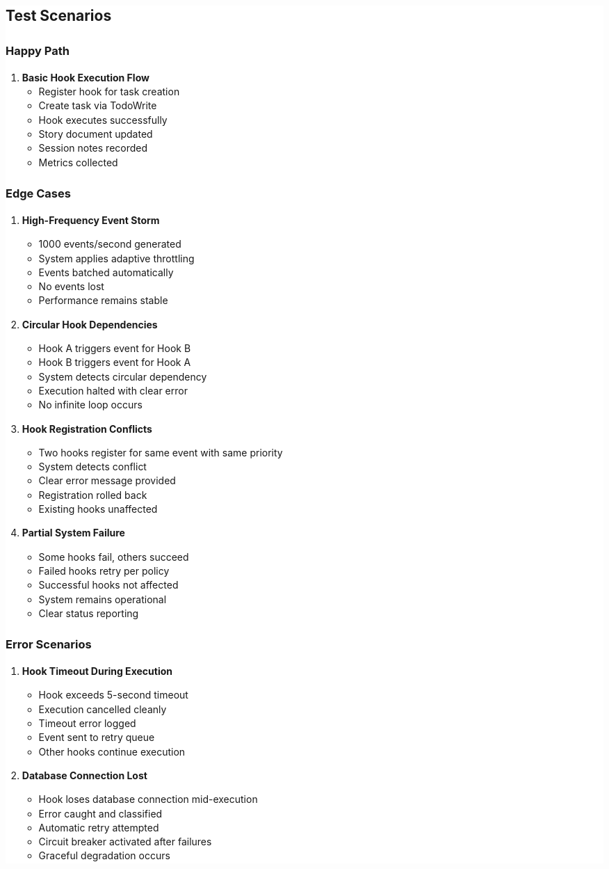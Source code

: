 
## Test Scenarios

### Happy Path

1. **Basic Hook Execution Flow**
   - Register hook for task creation
   - Create task via TodoWrite
   - Hook executes successfully
   - Story document updated
   - Session notes recorded
   - Metrics collected

### Edge Cases

1. **High-Frequency Event Storm**
   - 1000 events/second generated
   - System applies adaptive throttling
   - Events batched automatically
   - No events lost
   - Performance remains stable

2. **Circular Hook Dependencies**
   - Hook A triggers event for Hook B
   - Hook B triggers event for Hook A
   - System detects circular dependency
   - Execution halted with clear error
   - No infinite loop occurs

3. **Hook Registration Conflicts**
   - Two hooks register for same event with same priority
   - System detects conflict
   - Clear error message provided
   - Registration rolled back
   - Existing hooks unaffected

4. **Partial System Failure**
   - Some hooks fail, others succeed
   - Failed hooks retry per policy
   - Successful hooks not affected
   - System remains operational
   - Clear status reporting

### Error Scenarios

1. **Hook Timeout During Execution**
   - Hook exceeds 5-second timeout
   - Execution cancelled cleanly
   - Timeout error logged
   - Event sent to retry queue
   - Other hooks continue execution

2. **Database Connection Lost**
   - Hook loses database connection mid-execution
   - Error caught and classified
   - Automatic retry attempted
   - Circuit breaker activated after failures
   - Graceful degradation occurs
